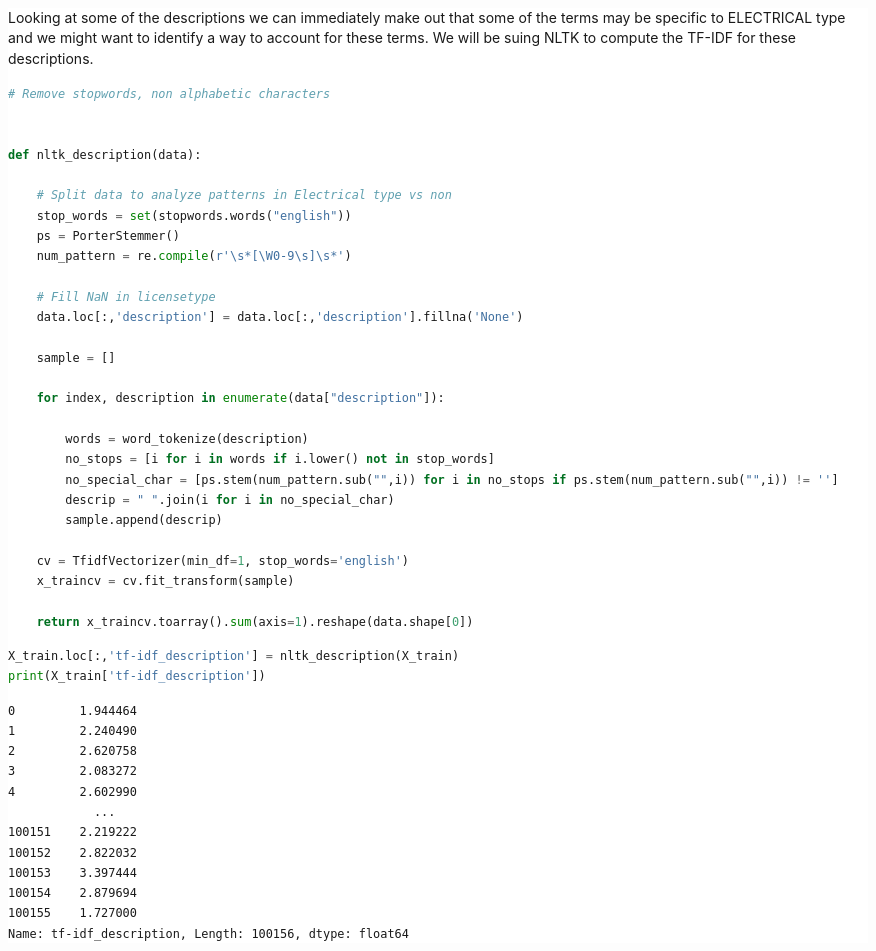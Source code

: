 
Looking at some of the descriptions we can immediately make out that some of the terms may be specific to ELECTRICAL type and we might want to identify a way to account for these terms. We will be suing NLTK to compute the TF-IDF for these descriptions.


```python
# Remove stopwords, non alphabetic characters


def nltk_description(data):

    # Split data to analyze patterns in Electrical type vs non
    stop_words = set(stopwords.words("english"))
    ps = PorterStemmer()
    num_pattern = re.compile(r'\s*[\W0-9\s]\s*')

    # Fill NaN in licensetype
    data.loc[:,'description'] = data.loc[:,'description'].fillna('None')

    sample = []

    for index, description in enumerate(data["description"]):

        words = word_tokenize(description)
        no_stops = [i for i in words if i.lower() not in stop_words]
        no_special_char = [ps.stem(num_pattern.sub("",i)) for i in no_stops if ps.stem(num_pattern.sub("",i)) != '']
        descrip = " ".join(i for i in no_special_char)
        sample.append(descrip)

    cv = TfidfVectorizer(min_df=1, stop_words='english')
    x_traincv = cv.fit_transform(sample)

    return x_traincv.toarray().sum(axis=1).reshape(data.shape[0])

```


```python
X_train.loc[:,'tf-idf_description'] = nltk_description(X_train)
print(X_train['tf-idf_description'])
```

    0         1.944464
    1         2.240490
    2         2.620758
    3         2.083272
    4         2.602990
                ...   
    100151    2.219222
    100152    2.822032
    100153    3.397444
    100154    2.879694
    100155    1.727000
    Name: tf-idf_description, Length: 100156, dtype: float64
